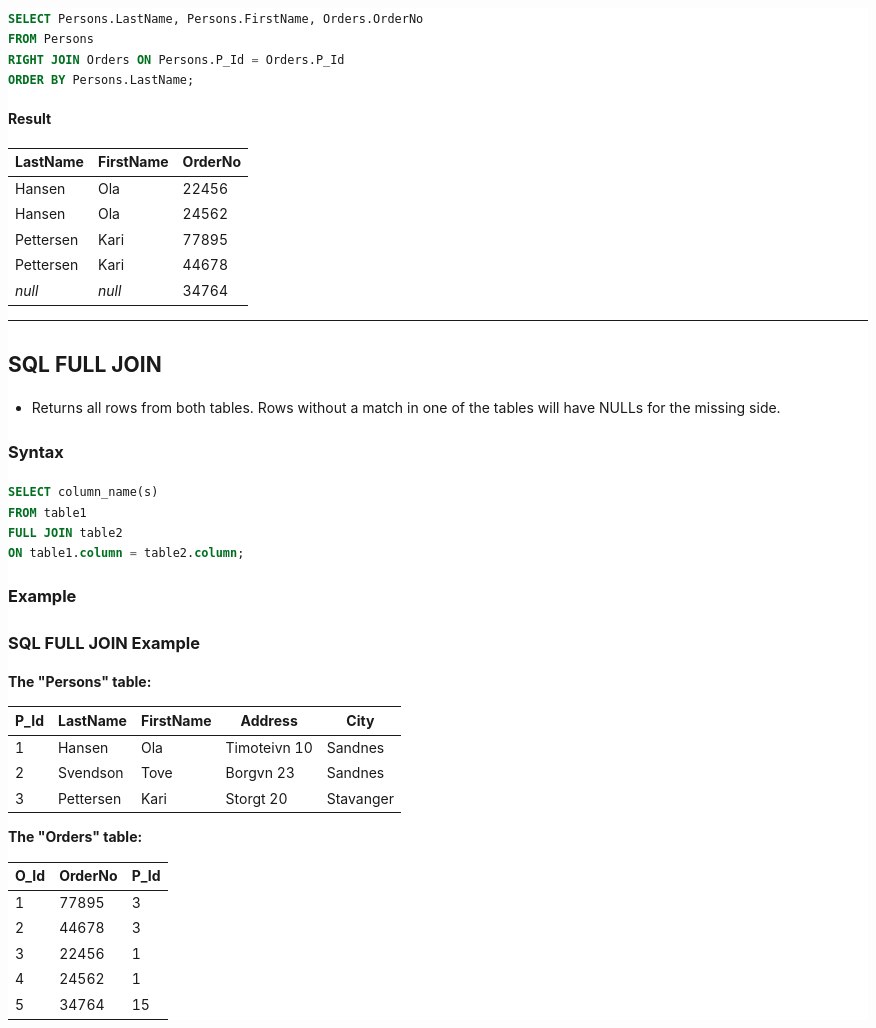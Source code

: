 
```sql
SELECT Persons.LastName, Persons.FirstName, Orders.OrderNo
FROM Persons
RIGHT JOIN Orders ON Persons.P_Id = Orders.P_Id
ORDER BY Persons.LastName;
```

#### Result

| LastName  | FirstName | OrderNo |
|-----------|-----------|---------|
| Hansen    | Ola       | 22456   |
| Hansen    | Ola       | 24562   |
| Pettersen | Kari      | 77895   |
| Pettersen | Kari      | 44678   |
| *null*    | *null*    | 34764   |

---

## SQL FULL JOIN

- Returns all rows from both tables. Rows without a match in one of the tables will have NULLs for the missing side.

### Syntax

```sql
SELECT column_name(s)
FROM table1
FULL JOIN table2
ON table1.column = table2.column;
```

### Example
### SQL FULL JOIN Example

**The "Persons" table:**

| P_Id | LastName  | FirstName | Address       | City      |
|------|-----------|-----------|---------------|-----------|
| 1    | Hansen    | Ola       | Timoteivn 10  | Sandnes   |
| 2    | Svendson  | Tove      | Borgvn 23     | Sandnes   |
| 3    | Pettersen | Kari      | Storgt 20     | Stavanger |

**The "Orders" table:**

| O_Id | OrderNo | P_Id |
|------|---------|------|
| 1    | 77895   | 3    |
| 2    | 44678   | 3    |
| 3    | 22456   | 1    |
| 4    | 24562   | 1    |
| 5    | 34764   | 15   |
